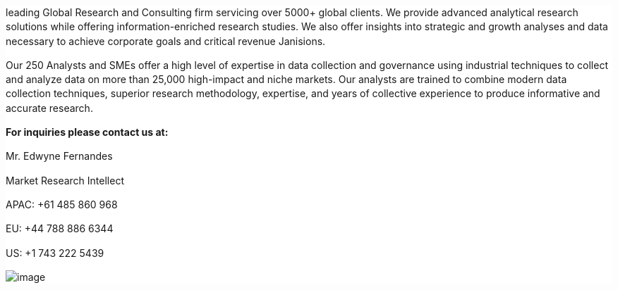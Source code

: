 leading Global Research and Consulting firm servicing over 5000+ global clients. We provide advanced analytical research solutions while offering information-enriched research studies.&nbsp;</span>We also offer insights into strategic and growth analyses and data necessary to achieve corporate goals and critical revenue Janisions.</p><p><span class="">Our 250 Analysts and SMEs offer a high level of expertise in data collection and governance using industrial techniques to collect and analyze data on more than 25,000 high-impact and niche markets. Our analysts are trained to combine modern data collection techniques, superior research methodology, expertise, and years of collective experience to produce informative and accurate research.</span></p><p><strong>For inquiries please contact us at:</strong></p><p>Mr. Edwyne Fernandes</p><p>Market Research Intellect</p><p>APAC: +61 485 860 968</p><p>EU: +44 788 886 6344</p><p>US: +1 743 222 5439</p>
![image](https://github.com/user-attachments/assets/40c44663-182e-4ec2-b03e-3b769370d2e6)
